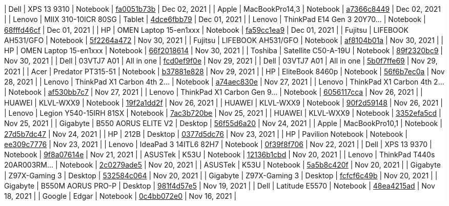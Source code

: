 | Dell          | XPS 13 9310                 | Notebook    | [fa0051b73b](https://linux-hardware.org/?probe=fa0051b73b) | Dec 02, 2021 |
| Apple         | MacBookPro14,3              | Notebook    | [a7366c8449](https://linux-hardware.org/?probe=a7366c8449) | Dec 02, 2021 |
| Lenovo        | MIIX 310-10ICR 80SG         | Tablet      | [4dce6fbb79](https://linux-hardware.org/?probe=4dce6fbb79) | Dec 01, 2021 |
| Lenovo        | ThinkPad E14 Gen 3 20Y70... | Notebook    | [68fffd46cf](https://linux-hardware.org/?probe=68fffd46cf) | Dec 01, 2021 |
| HP            | OMEN Laptop 15-en1xxx       | Notebook    | [fa59cc1ea9](https://linux-hardware.org/?probe=fa59cc1ea9) | Dec 01, 2021 |
| Fujitsu       | LIFEBOOK AH531/GFO          | Notebook    | [5f2264a472](https://linux-hardware.org/?probe=5f2264a472) | Nov 30, 2021 |
| Fujitsu       | LIFEBOOK AH531/GFO          | Notebook    | [af8104b01a](https://linux-hardware.org/?probe=af8104b01a) | Nov 30, 2021 |
| HP            | OMEN Laptop 15-en1xxx       | Notebook    | [66f2018614](https://linux-hardware.org/?probe=66f2018614) | Nov 30, 2021 |
| Toshiba       | Satellite C50-A-19U         | Notebook    | [89f2320bc9](https://linux-hardware.org/?probe=89f2320bc9) | Nov 30, 2021 |
| Dell          | 03VTJ7 A01                  | All in one  | [fcd0ef9f0e](https://linux-hardware.org/?probe=fcd0ef9f0e) | Nov 29, 2021 |
| Dell          | 03VTJ7 A01                  | All in one  | [5b0f7ffe69](https://linux-hardware.org/?probe=5b0f7ffe69) | Nov 29, 2021 |
| Acer          | Predator PT315-51           | Notebook    | [b37881e828](https://linux-hardware.org/?probe=b37881e828) | Nov 29, 2021 |
| HP            | EliteBook 8460p             | Notebook    | [56f6b7ec0a](https://linux-hardware.org/?probe=56f6b7ec0a) | Nov 28, 2021 |
| Lenovo        | ThinkPad X1 Carbon 4th 2... | Notebook    | [a74aec830e](https://linux-hardware.org/?probe=a74aec830e) | Nov 27, 2021 |
| Lenovo        | ThinkPad X1 Carbon 4th 2... | Notebook    | [af530bb7c7](https://linux-hardware.org/?probe=af530bb7c7) | Nov 27, 2021 |
| Lenovo        | ThinkPad X1 Carbon Gen 9... | Notebook    | [6056117cca](https://linux-hardware.org/?probe=6056117cca) | Nov 26, 2021 |
| HUAWEI        | KLVL-WXX9                   | Notebook    | [19f2a1dd2f](https://linux-hardware.org/?probe=19f2a1dd2f) | Nov 26, 2021 |
| HUAWEI        | KLVL-WXX9                   | Notebook    | [90f2d59148](https://linux-hardware.org/?probe=90f2d59148) | Nov 26, 2021 |
| Lenovo        | Legion Y540-15IRH 81SX      | Notebook    | [7ac3b720be](https://linux-hardware.org/?probe=7ac3b720be) | Nov 25, 2021 |
| HUAWEI        | KLVL-WXX9                   | Notebook    | [3352efa5cd](https://linux-hardware.org/?probe=3352efa5cd) | Nov 25, 2021 |
| Gigabyte      | B550 AORUS ELITE V2         | Desktop     | [56f55d6a20](https://linux-hardware.org/?probe=56f55d6a20) | Nov 24, 2021 |
| Apple         | MacBookPro10,1              | Notebook    | [27d5b7dc47](https://linux-hardware.org/?probe=27d5b7dc47) | Nov 24, 2021 |
| HP            | 212B                        | Desktop     | [0377d5dc76](https://linux-hardware.org/?probe=0377d5dc76) | Nov 23, 2021 |
| HP            | Pavilion Notebook           | Notebook    | [ee309c7776](https://linux-hardware.org/?probe=ee309c7776) | Nov 23, 2021 |
| Lenovo        | IdeaPad 3 14ITL6 82H7       | Notebook    | [0f39f8f706](https://linux-hardware.org/?probe=0f39f8f706) | Nov 22, 2021 |
| Dell          | XPS 13 9370                 | Notebook    | [9f8a07614e](https://linux-hardware.org/?probe=9f8a07614e) | Nov 21, 2021 |
| ASUSTek       | K53U                        | Notebook    | [12136b1cbd](https://linux-hardware.org/?probe=12136b1cbd) | Nov 20, 2021 |
| Lenovo        | ThinkPad T440s 20AR003RM... | Notebook    | [2c0279ade5](https://linux-hardware.org/?probe=2c0279ade5) | Nov 20, 2021 |
| ASUSTek       | K53U                        | Notebook    | [5a5b8c420f](https://linux-hardware.org/?probe=5a5b8c420f) | Nov 20, 2021 |
| Gigabyte      | Z97X-Gaming 3               | Desktop     | [532584c064](https://linux-hardware.org/?probe=532584c064) | Nov 20, 2021 |
| Gigabyte      | Z97X-Gaming 3               | Desktop     | [fcfcf6c49b](https://linux-hardware.org/?probe=fcfcf6c49b) | Nov 20, 2021 |
| Gigabyte      | B550M AORUS PRO-P           | Desktop     | [981f4d57e5](https://linux-hardware.org/?probe=981f4d57e5) | Nov 19, 2021 |
| Dell          | Latitude E5570              | Notebook    | [48ea4215ad](https://linux-hardware.org/?probe=48ea4215ad) | Nov 18, 2021 |
| Google        | Edgar                       | Notebook    | [0c4bb072e0](https://linux-hardware.org/?probe=0c4bb072e0) | Nov 16, 2021 |
